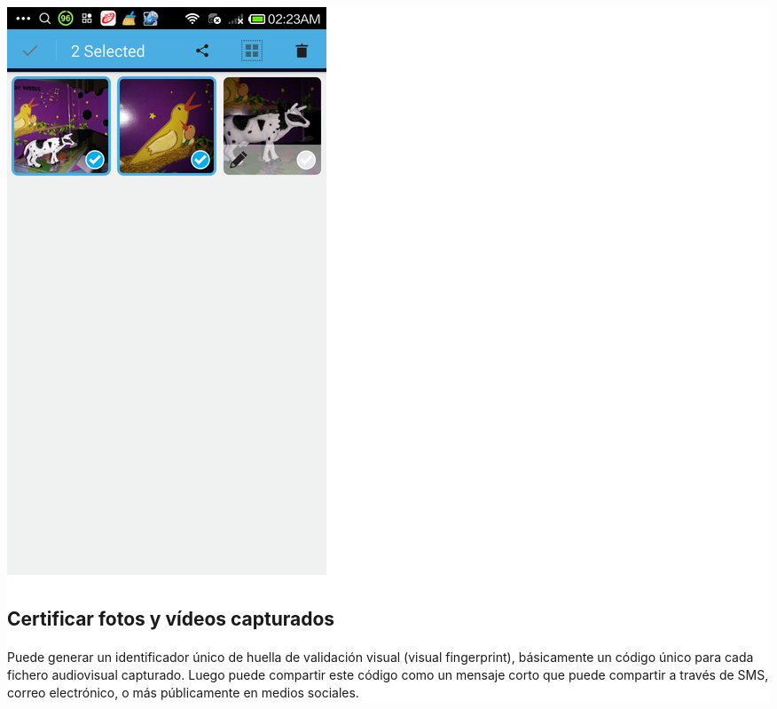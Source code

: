 ![gallerymulti.png](images/gallerymulti.png)

## Certificar fotos y vídeos capturados

Puede generar un identificador único de huella de validación visual (visual fingerprint), básicamente un código único para cada fichero audiovisual capturado. Luego puede compartir este código como un mensaje corto que puede compartir a través de SMS, correo electrónico, o más públicamente en medios sociales.
